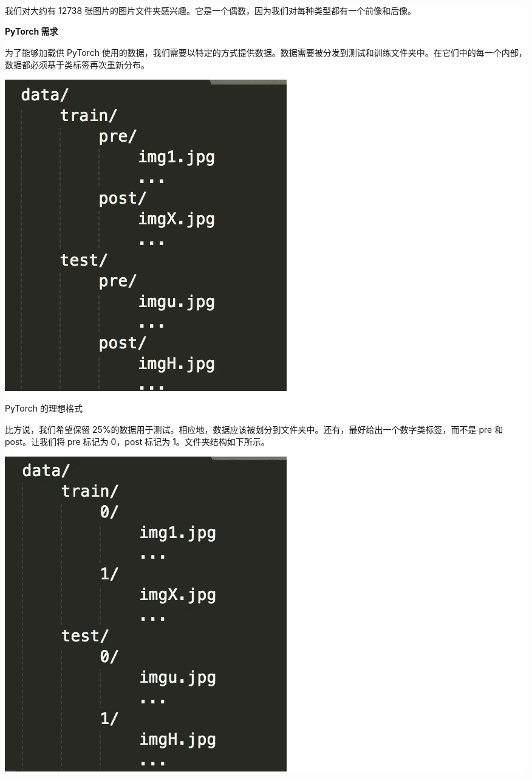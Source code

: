 我们对大约有 12738 张图片的图片文件夹感兴趣。它是一个偶数，因为我们对每种类型都有一个前像和后像。

**PyTorch 需求**

为了能够加载供 PyTorch 使用的数据，我们需要以特定的方式提供数据。数据需要被分发到测试和训练文件夹中。在它们中的每一个内部，数据都必须基于类标签再次重新分布。

![](img/0093b8f41de0a475ef39983b3d6ac2f4.png)

PyTorch 的理想格式

比方说，我们希望保留 25%的数据用于测试。相应地，数据应该被划分到文件夹中。还有，最好给出一个数字类标签，而不是 pre 和 post。让我们将 pre 标记为 0，post 标记为 1。文件夹结构如下所示。

![](img/f27c72d89b5c1fb8cf762adcdca9f784.png)